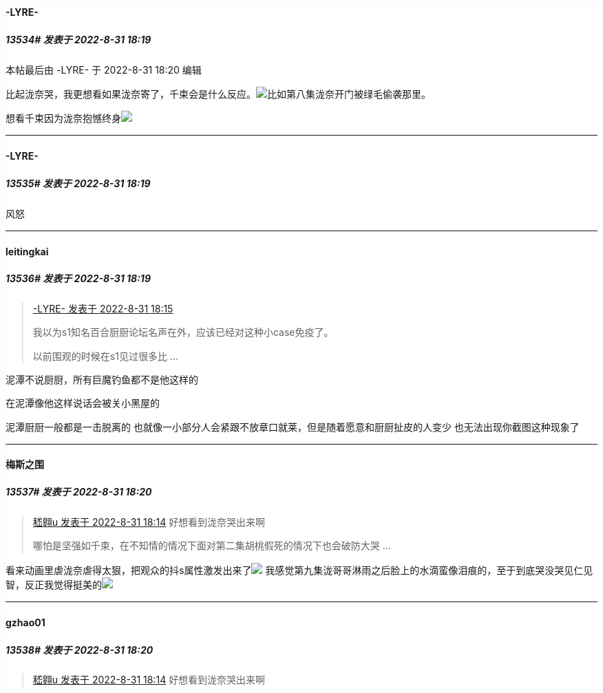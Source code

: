 ####  -LYRE-  
##### 13534#       发表于 2022-8-31 18:19

 本帖最后由 -LYRE- 于 2022-8-31 18:20 编辑 

比起泷奈哭，我更想看如果泷奈寄了，千束会是什么反应。<img src="https://static.saraba1st.com/image/smiley/face2017/049.png" referrerpolicy="no-referrer">比如第八集泷奈开门被绿毛偷袭那里。

想看千束因为泷奈抱憾终身<img src="https://static.saraba1st.com/image/smiley/face2017/049.png" referrerpolicy="no-referrer">

*****

####  -LYRE-  
##### 13535#       发表于 2022-8-31 18:19

风怒

*****

####  leitingkai  
##### 13536#       发表于 2022-8-31 18:19

<blockquote><a href="httphttps://bbs.saraba1st.com/2b/forum.php?mod=redirect&amp;goto=findpost&amp;pid=57289761&amp;ptid=2045127" target="_blank">-LYRE- 发表于 2022-8-31 18:15</a>

我以为s1知名百合厨厨论坛名声在外，应该已经对这种小case免疫了。

以前围观的时候在s1见过很多比 ...</blockquote>
泥潭不说厨厨，所有巨魔钓鱼都不是他这样的

在泥潭像他这样说话会被关小黑屋的

泥潭厨厨一般都是一击脱离的 也就像一小部分人会紧跟不放章口就莱，但是随着愿意和厨厨扯皮的人变少 也无法出现你截图这种现象了

*****

####  梅斯之围  
##### 13537#       发表于 2022-8-31 18:20

<blockquote><a href="httphttps://bbs.saraba1st.com/2b/forum.php?mod=redirect&amp;goto=findpost&amp;pid=57289743&amp;ptid=2045127" target="_blank">嵇翱u 发表于 2022-8-31 18:14</a>
好想看到泷奈哭出来啊

哪怕是坚强如千束，在不知情的情况下面对第二集胡桃假死的情况下也会破防大哭 ...</blockquote>
看来动画里虐泷奈虐得太狠，把观众的抖s属性激发出来了<img src="https://static.saraba1st.com/image/smiley/face2017/067.png" referrerpolicy="no-referrer">
我感觉第九集泷哥哥淋雨之后脸上的水滴蛮像泪痕的，至于到底哭没哭见仁见智，反正我觉得挺美的<img src="https://static.saraba1st.com/image/smiley/face2017/075.png" referrerpolicy="no-referrer">

*****

####  gzhao01  
##### 13538#       发表于 2022-8-31 18:20

<blockquote><a href="httphttps://bbs.saraba1st.com/2b/forum.php?mod=redirect&amp;goto=findpost&amp;pid=57289743&amp;ptid=2045127" target="_blank">嵇翱u 发表于 2022-8-31 18:14</a>
好想看到泷奈哭出来啊
